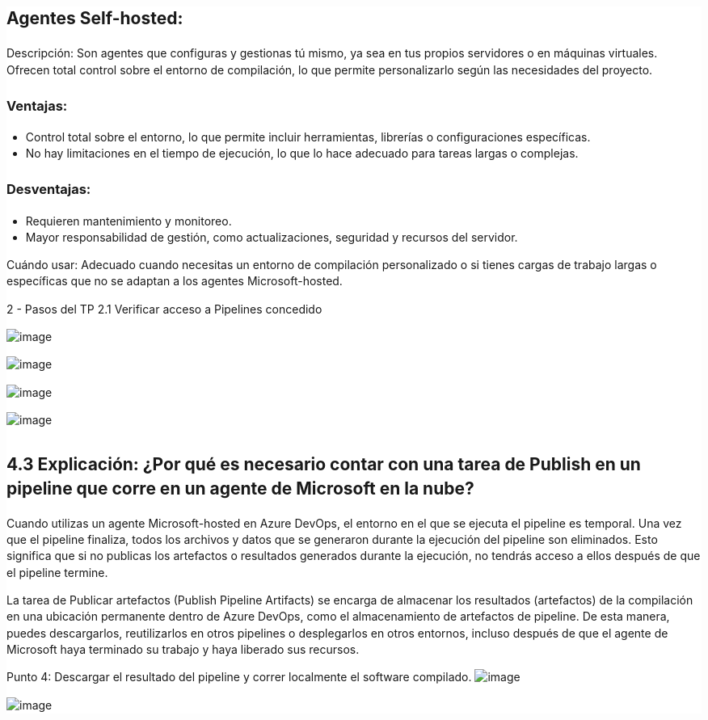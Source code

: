 ## Agentes Self-hosted:
Descripción: Son agentes que configuras y gestionas tú mismo, ya sea en tus propios servidores o en máquinas virtuales. Ofrecen total control sobre el entorno de compilación, lo que permite personalizarlo según las necesidades del proyecto.
### Ventajas:
- Control total sobre el entorno, lo que permite incluir herramientas, librerías o configuraciones específicas.
- No hay limitaciones en el tiempo de ejecución, lo que lo hace adecuado para tareas largas o complejas.
### Desventajas:
- Requieren mantenimiento y monitoreo.
- Mayor responsabilidad de gestión, como actualizaciones, seguridad y recursos del servidor.

Cuándo usar: Adecuado cuando necesitas un entorno de compilación personalizado o si tienes cargas de trabajo largas o específicas que no se adaptan a los agentes Microsoft-hosted.

2 - Pasos del TP
2.1 Verificar acceso a Pipelines concedido


![image](https://github.com/user-attachments/assets/f3657c0f-386b-40f4-84ca-3bb45d2ffeb1)

![image](https://github.com/user-attachments/assets/69bc66b1-746f-41c0-a155-408c5b9cf457)

![image](https://github.com/user-attachments/assets/ef4dfcea-47ef-40c6-87d3-21f9c8843429)


<img width="1511" alt="image" src="https://github.com/user-attachments/assets/f686b40c-f714-4eb4-a894-263f1b9ae910">




## 4.3 Explicación: ¿Por qué es necesario contar con una tarea de Publish en un pipeline que corre en un agente de Microsoft en la nube?
Cuando utilizas un agente Microsoft-hosted en Azure DevOps, el entorno en el que se ejecuta el pipeline es temporal. Una vez que el pipeline finaliza, todos los archivos y datos que se generaron durante la ejecución del pipeline son eliminados. Esto significa que si no publicas los artefactos o resultados generados durante la ejecución, no tendrás acceso a ellos después de que el pipeline termine.

La tarea de Publicar artefactos (Publish Pipeline Artifacts) se encarga de almacenar los resultados (artefactos) de la compilación en una ubicación permanente dentro de Azure DevOps, como el almacenamiento de artefactos de pipeline. De esta manera, puedes descargarlos, reutilizarlos en otros pipelines o desplegarlos en otros entornos, incluso después de que el agente de Microsoft haya terminado su trabajo y haya liberado sus recursos.

Punto 4: Descargar el resultado del pipeline y correr localmente el software compilado.
<img width="869" alt="image" src="https://github.com/user-attachments/assets/8d770496-6f11-436b-ae5b-0671a1bdbfe5">

<img width="643" alt="image" src="https://github.com/user-attachments/assets/99ec20ac-e196-4529-a454-e300809989d8">
